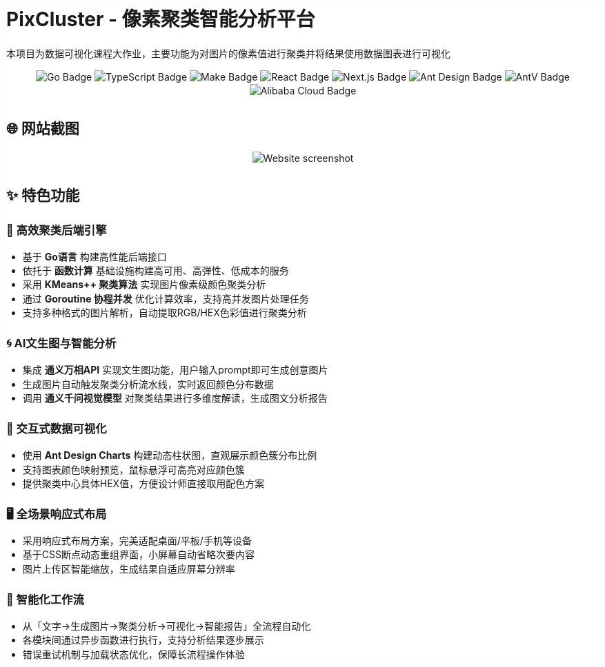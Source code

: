 # PixCluster - 像素聚类智能分析平台

本项目为数据可视化课程大作业，主要功能为对图片的像素值进行聚类并将结果使用数据图表进行可视化

<p align="center">
  <img src="https://img.shields.io/badge/Go-00ADD8?logo=go&logoColor=fff&style=flat-square" alt="Go Badge">
  <img src="https://img.shields.io/badge/TypeScript-3178C6?logo=typescript&logoColor=fff&style=flat-square" alt="TypeScript Badge">
  <img src="https://img.shields.io/badge/Make-6D00CC?logo=make&logoColor=fff&style=flat-square" alt="Make Badge">
  <img src="https://img.shields.io/badge/React-61DAFB?logo=react&logoColor=000&style=flat-square" alt="React Badge">
  <img src="https://img.shields.io/badge/Next.js-000?logo=nextdotjs&logoColor=fff&style=flat-square" alt="Next.js Badge">
  <img src="https://img.shields.io/badge/Ant%20Design-0170FE?logo=antdesign&logoColor=fff&style=flat-square" alt="Ant Design Badge">
  <img src="https://img.shields.io/badge/AntV-8B5DFF?logo=antv&logoColor=fff&style=flat-square" alt="AntV Badge">
  <img src="https://img.shields.io/badge/Alibaba%20Cloud-FF6A00?logo=alibabacloud&logoColor=fff&style=flat-square" alt="Alibaba Cloud Badge">
</p>

## 🌐 网站截图

<p align="center"><img src="../images/website.png" alt="Website screenshot" width="2304"></p>

## ✨ 特色功能

### 🚀 高效聚类后端引擎
- 基于 **Go语言** 构建高性能后端接口
- 依托于 **函数计算** 基础设施构建高可用、高弹性、低成本的服务
- 采用 **KMeans++ 聚类算法** 实现图片像素级颜色聚类分析
- 通过 **Goroutine 协程并发** 优化计算效率，支持高并发图片处理任务
- 支持多种格式的图片解析，自动提取RGB/HEX色彩值进行聚类分析

### 🌀 AI文生图与智能分析
- 集成 **通义万相API** 实现文生图功能，用户输入prompt即可生成创意图片
- 生成图片自动触发聚类分析流水线，实时返回颜色分布数据
- 调用 **通义千问视觉模型** 对聚类结果进行多维度解读，生成图文分析报告

### 🎨 交互式数据可视化
- 使用 **Ant Design Charts** 构建动态柱状图，直观展示颜色簇分布比例
- 支持图表颜色映射预览，鼠标悬浮可高亮对应颜色簇
- 提供聚类中心具体HEX值，方便设计师直接取用配色方案

### 🖥️ 全场景响应式布局
- 采用响应式布局方案，完美适配桌面/平板/手机等设备
- 基于CSS断点动态重组界面，小屏幕自动省略次要内容
- 图片上传区智能缩放，生成结果自适应屏幕分辨率

### 🧬 智能化工作流
- 从「文字→生成图片→聚类分析→可视化→智能报告」全流程自动化
- 各模块间通过异步函数进行执行，支持分析结果逐步展示
- 错误重试机制与加载状态优化，保障长流程操作体验
